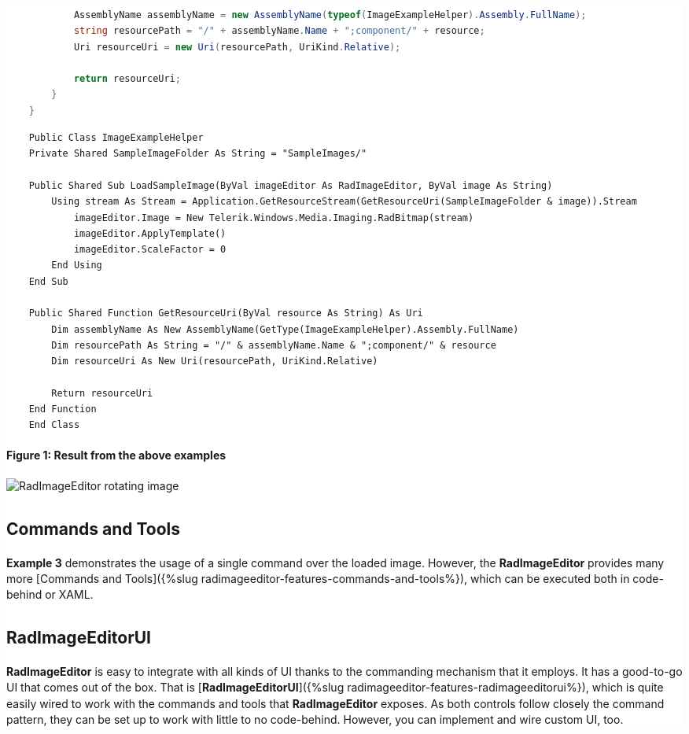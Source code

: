 ```C#
            AssemblyName assemblyName = new AssemblyName(typeof(ImageExampleHelper).Assembly.FullName);
            string resourcePath = "/" + assemblyName.Name + ";component/" + resource;
            Uri resourceUri = new Uri(resourcePath, UriKind.Relative);

            return resourceUri;
        }
    }
```
```VB.NET
    Public Class ImageExampleHelper
	Private Shared SampleImageFolder As String = "SampleImages/"

	Public Shared Sub LoadSampleImage(ByVal imageEditor As RadImageEditor, ByVal image As String)
		Using stream As Stream = Application.GetResourceStream(GetResourceUri(SampleImageFolder & image)).Stream
			imageEditor.Image = New Telerik.Windows.Media.Imaging.RadBitmap(stream)
			imageEditor.ApplyTemplate()
			imageEditor.ScaleFactor = 0
		End Using
	End Sub

	Public Shared Function GetResourceUri(ByVal resource As String) As Uri
		Dim assemblyName As New AssemblyName(GetType(ImageExampleHelper).Assembly.FullName)
		Dim resourcePath As String = "/" & assemblyName.Name & ";component/" & resource
		Dim resourceUri As New Uri(resourcePath, UriKind.Relative)

		Return resourceUri
	End Function
    End Class
```

#### __Figure 1: Result from the above examples__
![RadImageEditor rotating image](images/RadImageEditor_GettingStarted.gif)

## Commands and Tools

__Example 3__ demonstrates the usage of a single command over the loaded image. However, the __RadImageEditor__ provides many more [Commands and Tools]({%slug radimageeditor-features-commands-and-tools%}), which can be executed both in code-behind or XAML. 

## RadImageEditorUI

__RadImageEditor__ is easy to integrate with all kinds of UI thanks to the commanding mechanism that it employs. It has a good-to-go UI that comes out of the box. That is [__RadImageEditorUI__]({%slug radimageeditor-features-radimageeditorui%}), which is quite easily wired to work with the commands and tools that __RadImageEditor__ exposes. As both controls follow closely the command pattern, they can be set up to work with little to no code-behind. However, you can implement and wire custom UI, too.
